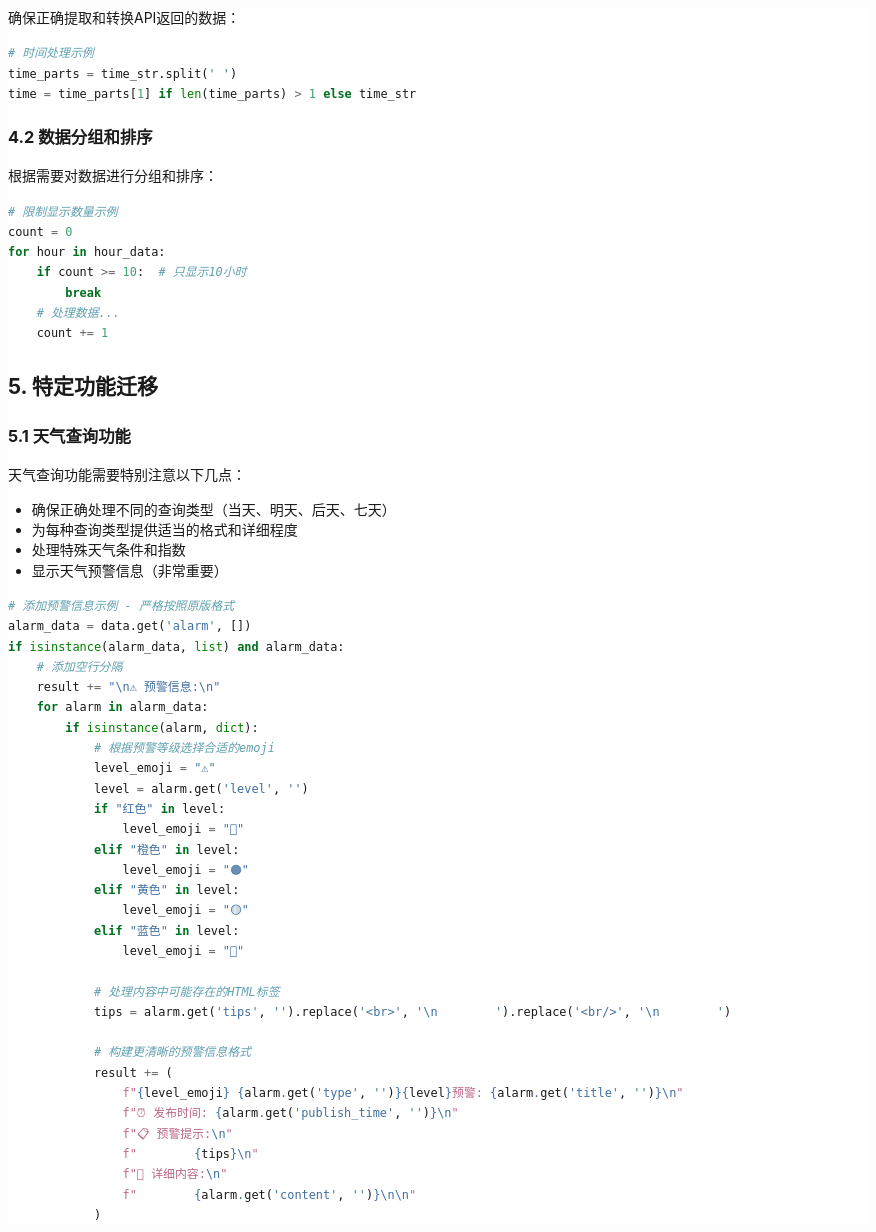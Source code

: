 确保正确提取和转换API返回的数据：

```python
# 时间处理示例
time_parts = time_str.split(' ')
time = time_parts[1] if len(time_parts) > 1 else time_str
```

### 4.2 数据分组和排序

根据需要对数据进行分组和排序：

```python
# 限制显示数量示例
count = 0
for hour in hour_data:
    if count >= 10:  # 只显示10小时
        break
    # 处理数据...
    count += 1
```

## 5. 特定功能迁移

### 5.1 天气查询功能

天气查询功能需要特别注意以下几点：

- 确保正确处理不同的查询类型（当天、明天、后天、七天）
- 为每种查询类型提供适当的格式和详细程度
- 处理特殊天气条件和指数
- 显示天气预警信息（非常重要）

```python
# 添加预警信息示例 - 严格按照原版格式
alarm_data = data.get('alarm', [])
if isinstance(alarm_data, list) and alarm_data:
    # 添加空行分隔
    result += "\n⚠️ 预警信息:\n"
    for alarm in alarm_data:
        if isinstance(alarm, dict):
            # 根据预警等级选择合适的emoji
            level_emoji = "⚠️"
            level = alarm.get('level', '')
            if "红色" in level:
                level_emoji = "🔴"
            elif "橙色" in level:
                level_emoji = "🟠"
            elif "黄色" in level:
                level_emoji = "🟡"
            elif "蓝色" in level:
                level_emoji = "🔵"

            # 处理内容中可能存在的HTML标签
            tips = alarm.get('tips', '').replace('<br>', '\n        ').replace('<br/>', '\n        ')

            # 构建更清晰的预警信息格式
            result += (
                f"{level_emoji} {alarm.get('type', '')}{level}预警: {alarm.get('title', '')}\n"
                f"⏰ 发布时间: {alarm.get('publish_time', '')}\n"
                f"📋 预警提示:\n"
                f"        {tips}\n"
                f"📢 详细内容:\n"
                f"        {alarm.get('content', '')}\n\n"
            )
```